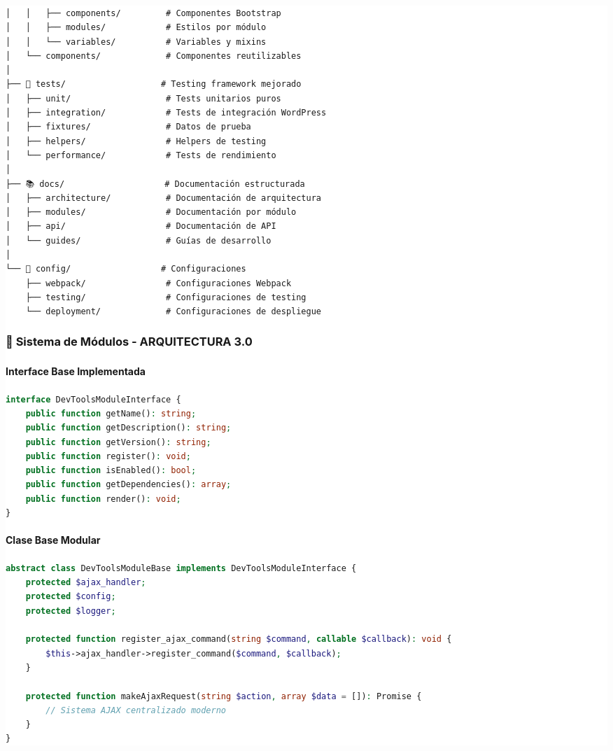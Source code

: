 ```
│   │   ├── components/         # Componentes Bootstrap
│   │   ├── modules/            # Estilos por módulo
│   │   └── variables/          # Variables y mixins
│   └── components/             # Componentes reutilizables
│
├── 🧪 tests/                   # Testing framework mejorado
│   ├── unit/                   # Tests unitarios puros
│   ├── integration/            # Tests de integración WordPress
│   ├── fixtures/               # Datos de prueba
│   ├── helpers/                # Helpers de testing
│   └── performance/            # Tests de rendimiento
│
├── 📚 docs/                    # Documentación estructurada
│   ├── architecture/           # Documentación de arquitectura
│   ├── modules/                # Documentación por módulo
│   ├── api/                    # Documentación de API
│   └── guides/                 # Guías de desarrollo
│
└── 🔧 config/                  # Configuraciones
    ├── webpack/                # Configuraciones Webpack
    ├── testing/                # Configuraciones de testing
    └── deployment/             # Configuraciones de despliegue
```

### 🔄 **Sistema de Módulos - ARQUITECTURA 3.0**

#### **Interface Base Implementada**
```php
interface DevToolsModuleInterface {
    public function getName(): string;
    public function getDescription(): string;
    public function getVersion(): string;
    public function register(): void;
    public function isEnabled(): bool;
    public function getDependencies(): array;
    public function render(): void;
}
```

#### **Clase Base Modular**
```php
abstract class DevToolsModuleBase implements DevToolsModuleInterface {
    protected $ajax_handler;
    protected $config;
    protected $logger;
    
    protected function register_ajax_command(string $command, callable $callback): void {
        $this->ajax_handler->register_command($command, $callback);
    }
    
    protected function makeAjaxRequest(string $action, array $data = []): Promise {
        // Sistema AJAX centralizado moderno
    }
}
```
